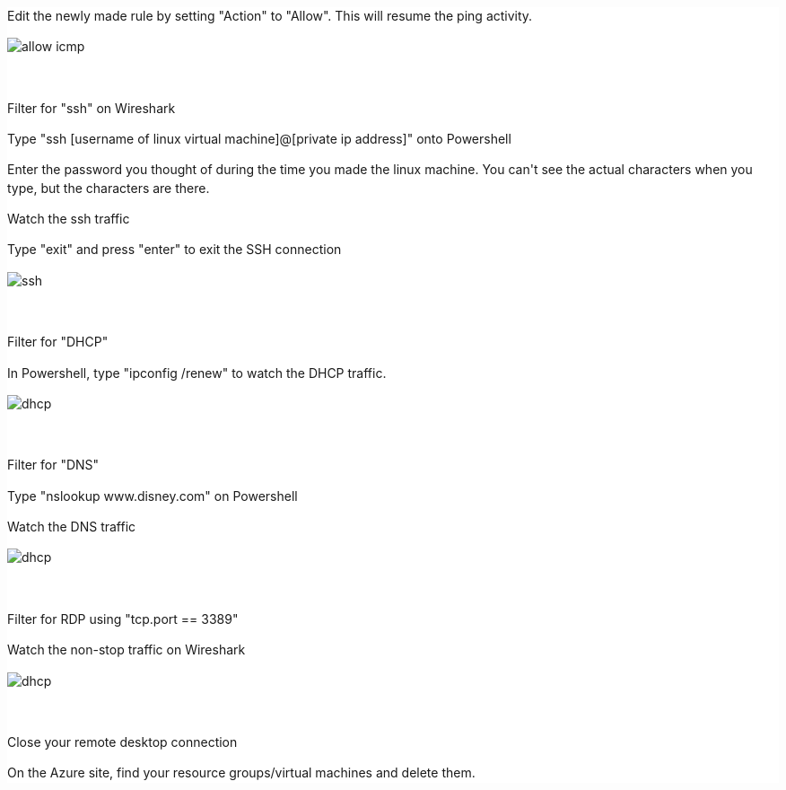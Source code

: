 <p>Edit the newly made rule by setting "Action" to "Allow". This will resume the ping activity.</p>
<img src="https://i.imgur.com/dBBH5BE.png" height="80%" width="80%" alt="allow icmp"/>
<p> </p>
<br />

<p>Filter for "ssh" on Wireshark</p>
<p>Type "ssh [username of linux virtual machine]@[private ip address]" onto Powershell</p>
<p>Enter the password you thought of during the time you made the linux machine. You can't see the actual characters when you type, but the characters are there.</p>
<p>Watch the ssh traffic</p>
<p>Type "exit" and press "enter" to exit the SSH connection</p>
<img src="https://i.imgur.com/dBBH5BE.png" height="80%" width="80%" alt="ssh"/>
<p> </p>
<br />

<p>Filter for "DHCP"</p>
<p>In Powershell, type "ipconfig /renew" to watch the DHCP traffic.</p>
<img src="https://i.imgur.com/71stoFI.png" height="80%" width="80%" alt="dhcp"/>
<p> </p>
<br />

<p>Filter for "DNS"</p>
<p>Type "nslookup www.disney.com" on Powershell</p>
<p>Watch the DNS traffic</p>
<img src="https://i.imgur.com/oYerTRM.png" height="80%" width="80%" alt="dhcp"/>
<p> </p>
<br />

<p>Filter for RDP using "tcp.port == 3389"</p>
<p>Watch the non-stop traffic on Wireshark</p>
<img src="https://i.imgur.com/ZsRJ2xj.png" height="80%" width="80%" alt="dhcp"/>
<p> </p>
<br />

<p>Close your remote desktop connection</p>
<p>On the Azure site, find your resource groups/virtual machines and delete them.</p>
